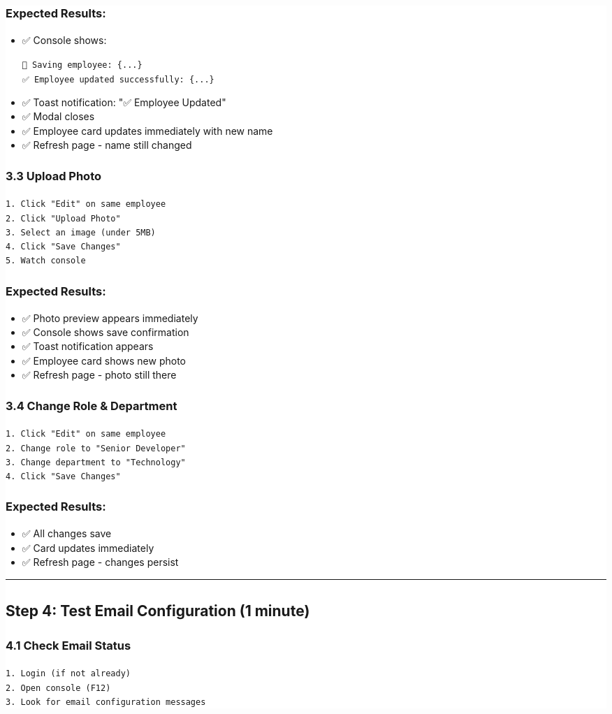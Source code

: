 ### **Expected Results:**
- ✅ Console shows:
  ```
  💾 Saving employee: {...}
  ✅ Employee updated successfully: {...}
  ```
- ✅ Toast notification: "✅ Employee Updated"
- ✅ Modal closes
- ✅ Employee card updates immediately with new name
- ✅ Refresh page - name still changed

### **3.3 Upload Photo**
```
1. Click "Edit" on same employee
2. Click "Upload Photo"
3. Select an image (under 5MB)
4. Click "Save Changes"
5. Watch console
```

### **Expected Results:**
- ✅ Photo preview appears immediately
- ✅ Console shows save confirmation
- ✅ Toast notification appears
- ✅ Employee card shows new photo
- ✅ Refresh page - photo still there

### **3.4 Change Role & Department**
```
1. Click "Edit" on same employee
2. Change role to "Senior Developer"
3. Change department to "Technology"
4. Click "Save Changes"
```

### **Expected Results:**
- ✅ All changes save
- ✅ Card updates immediately
- ✅ Refresh page - changes persist

---

## **Step 4: Test Email Configuration** (1 minute)

### **4.1 Check Email Status**
```
1. Login (if not already)
2. Open console (F12)
3. Look for email configuration messages
```
